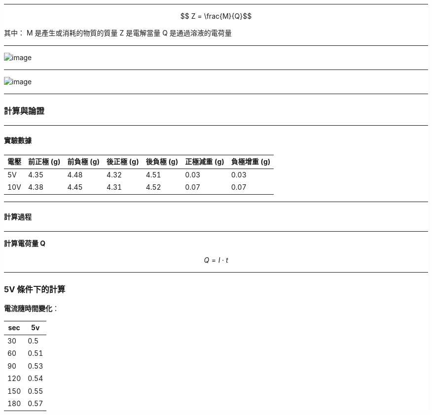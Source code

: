 ----

$$ Z = \frac{M}{Q}$$ 

其中：
M  是產生或消耗的物質的質量
Z  是電解當量
Q  是通過溶液的電荷量

----

![image](https://hackmd.io/_uploads/ryuIOVHSC.png)


----

![image](https://hackmd.io/_uploads/SkRDd4BrA.png)


----

### 計算與論證

----

#### 實驗數據

| 電壓 | 前正極 (g) | 前負極 (g) | 後正極 (g) | 後負極 (g) | 正極減重 (g) | 負極增重 (g) |
|------|-------------|-------------|-------------|-------------|--------------|--------------|
| 5V   | 4.35        | 4.48        | 4.32        | 4.51        | 0.03         | 0.03         |
| 10V  | 4.38        | 4.45        | 4.31        | 4.52        | 0.07         | 0.07         |

----




#### 計算過程

----

**計算電荷量 Q**

$$ Q = I \cdot t$$ 

----

### 5V 條件下的計算

**電流隨時間變化**：

| sec | 5v  |
|-|-|
| 30 | 0.5  |
| 60 | 0.51  |
| 90 | 0.53  |
| 120 | 0.54  |
| 150 | 0.55  |
| 180 | 0.57  |
